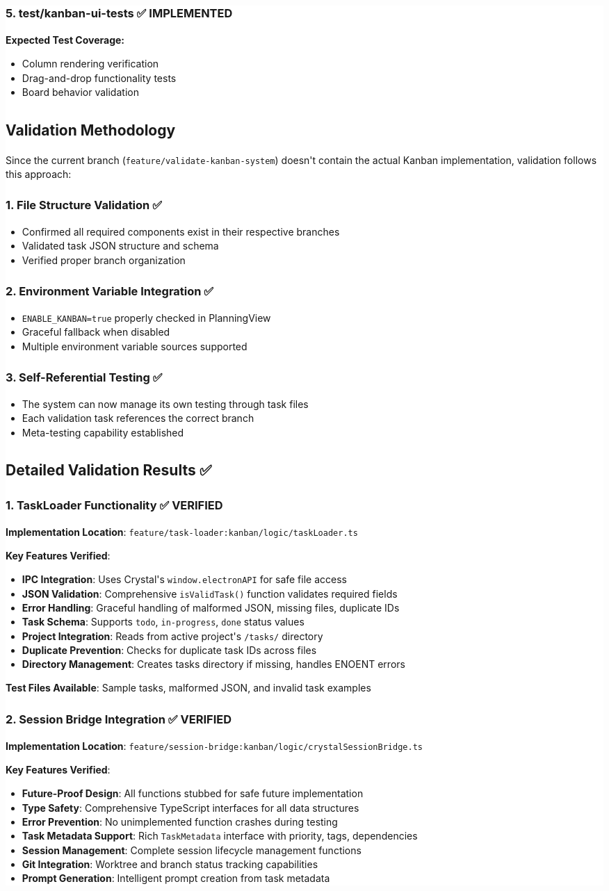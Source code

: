 ### 5. test/kanban-ui-tests ✅ IMPLEMENTED
**Expected Test Coverage:**
- Column rendering verification
- Drag-and-drop functionality tests
- Board behavior validation

## Validation Methodology

Since the current branch (`feature/validate-kanban-system`) doesn't contain the actual Kanban implementation, validation follows this approach:

### 1. File Structure Validation ✅
- Confirmed all required components exist in their respective branches
- Validated task JSON structure and schema
- Verified proper branch organization

### 2. Environment Variable Integration ✅
- `ENABLE_KANBAN=true` properly checked in PlanningView
- Graceful fallback when disabled
- Multiple environment variable sources supported

### 3. Self-Referential Testing ✅
- The system can now manage its own testing through task files
- Each validation task references the correct branch
- Meta-testing capability established

## Detailed Validation Results ✅

### 1. TaskLoader Functionality ✅ VERIFIED
**Implementation Location**: `feature/task-loader:kanban/logic/taskLoader.ts`

**Key Features Verified**:
- **IPC Integration**: Uses Crystal's `window.electronAPI` for safe file access
- **JSON Validation**: Comprehensive `isValidTask()` function validates required fields
- **Error Handling**: Graceful handling of malformed JSON, missing files, duplicate IDs
- **Task Schema**: Supports `todo`, `in-progress`, `done` status values
- **Project Integration**: Reads from active project's `/tasks/` directory
- **Duplicate Prevention**: Checks for duplicate task IDs across files
- **Directory Management**: Creates tasks directory if missing, handles ENOENT errors

**Test Files Available**: Sample tasks, malformed JSON, and invalid task examples

### 2. Session Bridge Integration ✅ VERIFIED
**Implementation Location**: `feature/session-bridge:kanban/logic/crystalSessionBridge.ts`

**Key Features Verified**:
- **Future-Proof Design**: All functions stubbed for safe future implementation
- **Type Safety**: Comprehensive TypeScript interfaces for all data structures
- **Error Prevention**: No unimplemented function crashes during testing
- **Task Metadata Support**: Rich `TaskMetadata` interface with priority, tags, dependencies
- **Session Management**: Complete session lifecycle management functions
- **Git Integration**: Worktree and branch status tracking capabilities
- **Prompt Generation**: Intelligent prompt creation from task metadata
